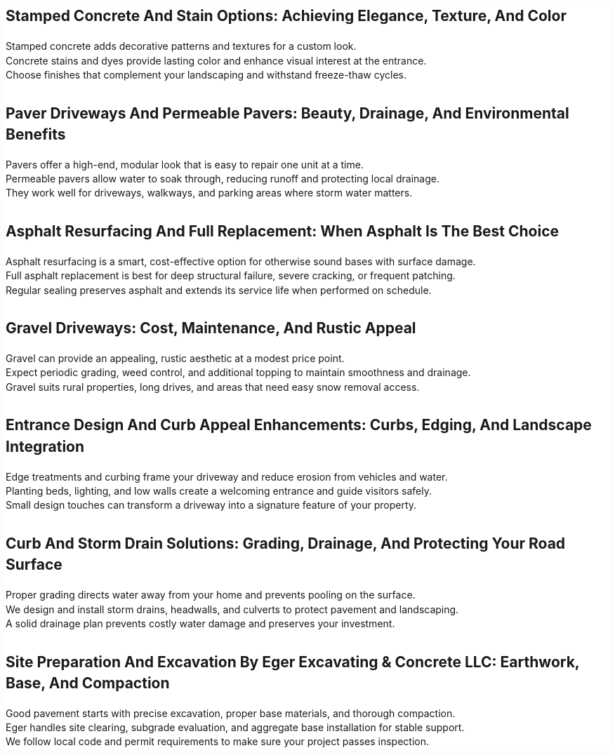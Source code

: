 ## Stamped Concrete And Stain Options: Achieving Elegance, Texture, And Color

Stamped concrete adds decorative patterns and textures for a custom look.  
Concrete stains and dyes provide lasting color and enhance visual interest at the entrance.  
Choose finishes that complement your landscaping and withstand freeze-thaw cycles.

## Paver Driveways And Permeable Pavers: Beauty, Drainage, And Environmental Benefits

Pavers offer a high-end, modular look that is easy to repair one unit at a time.  
Permeable pavers allow water to soak through, reducing runoff and protecting local drainage.  
They work well for driveways, walkways, and parking areas where storm water matters.

## Asphalt Resurfacing And Full Replacement: When Asphalt Is The Best Choice

Asphalt resurfacing is a smart, cost-effective option for otherwise sound bases with surface damage.  
Full asphalt replacement is best for deep structural failure, severe cracking, or frequent patching.  
Regular sealing preserves asphalt and extends its service life when performed on schedule.

## Gravel Driveways: Cost, Maintenance, And Rustic Appeal

Gravel can provide an appealing, rustic aesthetic at a modest price point.  
Expect periodic grading, weed control, and additional topping to maintain smoothness and drainage.  
Gravel suits rural properties, long drives, and areas that need easy snow removal access.

## Entrance Design And Curb Appeal Enhancements: Curbs, Edging, And Landscape Integration

Edge treatments and curbing frame your driveway and reduce erosion from vehicles and water.  
Planting beds, lighting, and low walls create a welcoming entrance and guide visitors safely.  
Small design touches can transform a driveway into a signature feature of your property.

## Curb And Storm Drain Solutions: Grading, Drainage, And Protecting Your Road Surface

Proper grading directs water away from your home and prevents pooling on the surface.  
We design and install storm drains, headwalls, and culverts to protect pavement and landscaping.  
A solid drainage plan prevents costly water damage and preserves your investment.

## Site Preparation And Excavation By Eger Excavating & Concrete LLC: Earthwork, Base, And Compaction

Good pavement starts with precise excavation, proper base materials, and thorough compaction.  
Eger handles site clearing, subgrade evaluation, and aggregate base installation for stable support.  
We follow local code and permit requirements to make sure your project passes inspection.
